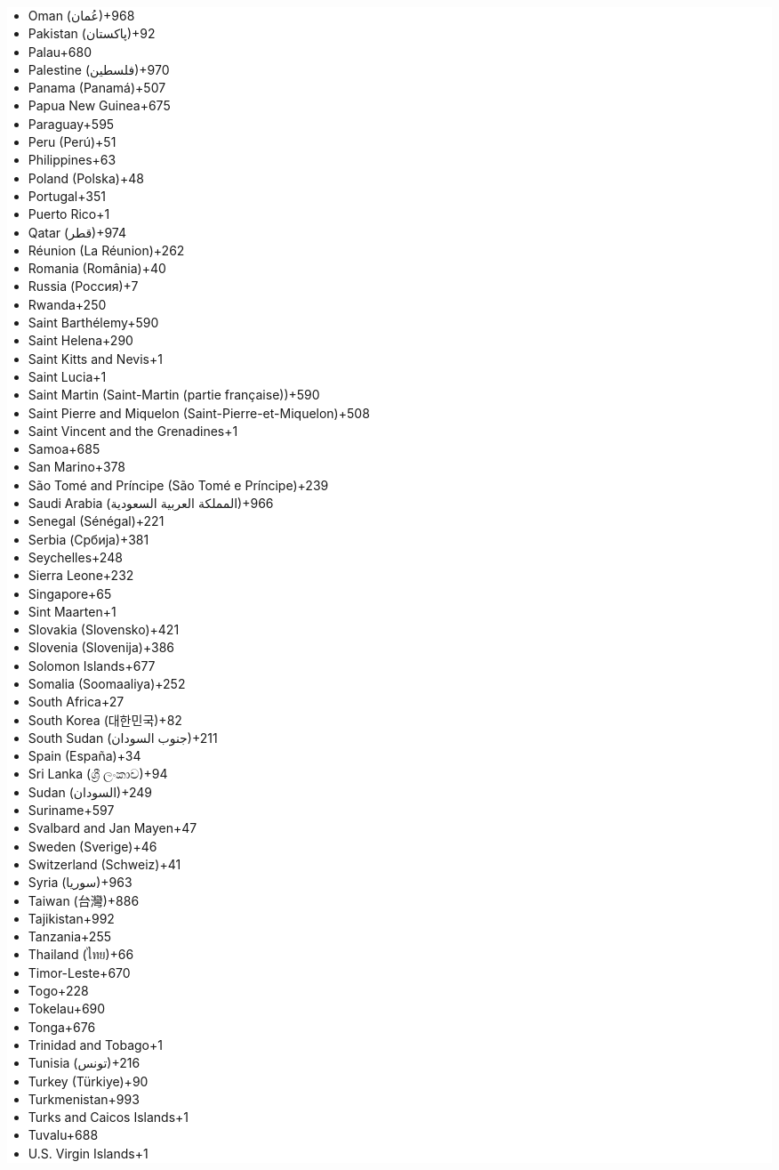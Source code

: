   * Oman (‫عُمان‬‎)+968
  * Pakistan (‫پاکستان‬‎)+92
  * Palau+680
  * Palestine (‫فلسطين‬‎)+970
  * Panama (Panamá)+507
  * Papua New Guinea+675
  * Paraguay+595
  * Peru (Perú)+51
  * Philippines+63
  * Poland (Polska)+48
  * Portugal+351
  * Puerto Rico+1
  * Qatar (‫قطر‬‎)+974
  * Réunion (La Réunion)+262
  * Romania (România)+40
  * Russia (Россия)+7
  * Rwanda+250
  * Saint Barthélemy+590
  * Saint Helena+290
  * Saint Kitts and Nevis+1
  * Saint Lucia+1
  * Saint Martin (Saint-Martin (partie française))+590
  * Saint Pierre and Miquelon (Saint-Pierre-et-Miquelon)+508
  * Saint Vincent and the Grenadines+1
  * Samoa+685
  * San Marino+378
  * São Tomé and Príncipe (São Tomé e Príncipe)+239
  * Saudi Arabia (‫المملكة العربية السعودية‬‎)+966
  * Senegal (Sénégal)+221
  * Serbia (Србија)+381
  * Seychelles+248
  * Sierra Leone+232
  * Singapore+65
  * Sint Maarten+1
  * Slovakia (Slovensko)+421
  * Slovenia (Slovenija)+386
  * Solomon Islands+677
  * Somalia (Soomaaliya)+252
  * South Africa+27
  * South Korea (대한민국)+82
  * South Sudan (‫جنوب السودان‬‎)+211
  * Spain (España)+34
  * Sri Lanka (ශ්‍රී ලංකාව)+94
  * Sudan (‫السودان‬‎)+249
  * Suriname+597
  * Svalbard and Jan Mayen+47
  * Sweden (Sverige)+46
  * Switzerland (Schweiz)+41
  * Syria (‫سوريا‬‎)+963
  * Taiwan (台灣)+886
  * Tajikistan+992
  * Tanzania+255
  * Thailand (ไทย)+66
  * Timor-Leste+670
  * Togo+228
  * Tokelau+690
  * Tonga+676
  * Trinidad and Tobago+1
  * Tunisia (‫تونس‬‎)+216
  * Turkey (Türkiye)+90
  * Turkmenistan+993
  * Turks and Caicos Islands+1
  * Tuvalu+688
  * U.S. Virgin Islands+1